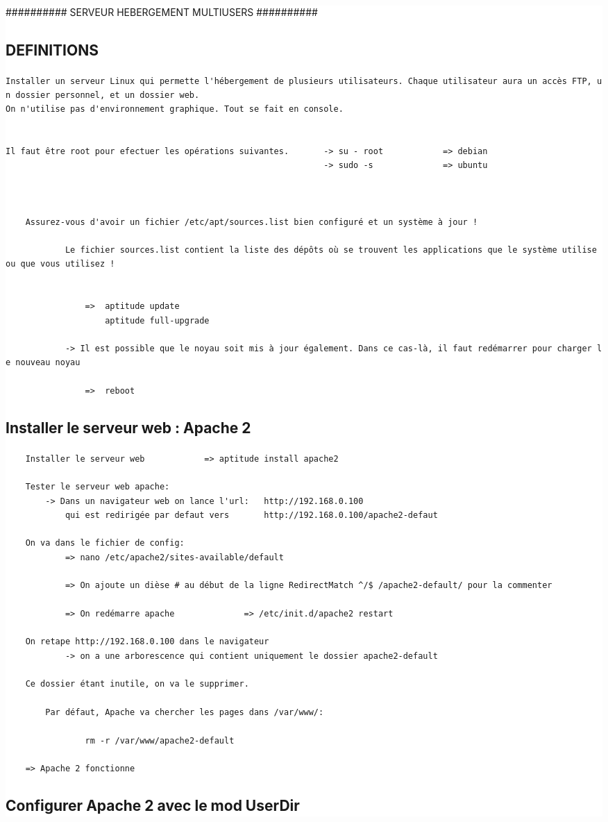 ########## SERVEUR HEBERGEMENT MULTIUSERS ##########


## DEFINITIONS

    Installer un serveur Linux qui permette l'hébergement de plusieurs utilisateurs. Chaque utilisateur aura un accès FTP, un dossier personnel, et un dossier web.
    On n'utilise pas d'environnement graphique. Tout se fait en console.


    Il faut être root pour efectuer les opérations suivantes.       -> su - root            => debian
                                                                    -> sudo -s              => ubuntu



        Assurez-vous d'avoir un fichier /etc/apt/sources.list bien configuré et un système à jour !    

                Le fichier sources.list contient la liste des dépôts où se trouvent les applications que le système utilise ou que vous utilisez !


                    =>  aptitude update
                        aptitude full-upgrade

                -> Il est possible que le noyau soit mis à jour également. Dans ce cas-là, il faut redémarrer pour charger le nouveau noyau

                    =>  reboot




## Installer le serveur web : Apache 2            


        Installer le serveur web            => aptitude install apache2

        Tester le serveur web apache:
            -> Dans un navigateur web on lance l'url:   http://192.168.0.100
                qui est redirigée par defaut vers       http://192.168.0.100/apache2-defaut

        On va dans le fichier de config:
                => nano /etc/apache2/sites-available/default

                => On ajoute un dièse # au début de la ligne RedirectMatch ^/$ /apache2-default/ pour la commenter    

                => On redémarre apache              => /etc/init.d/apache2 restart

        On retape http://192.168.0.100 dans le navigateur
                -> on a une arborescence qui contient uniquement le dossier apache2-default

        Ce dossier étant inutile, on va le supprimer.

            Par défaut, Apache va chercher les pages dans /var/www/:

                    rm -r /var/www/apache2-default

        => Apache 2 fonctionne        



## Configurer Apache 2 avec le mod UserDir
